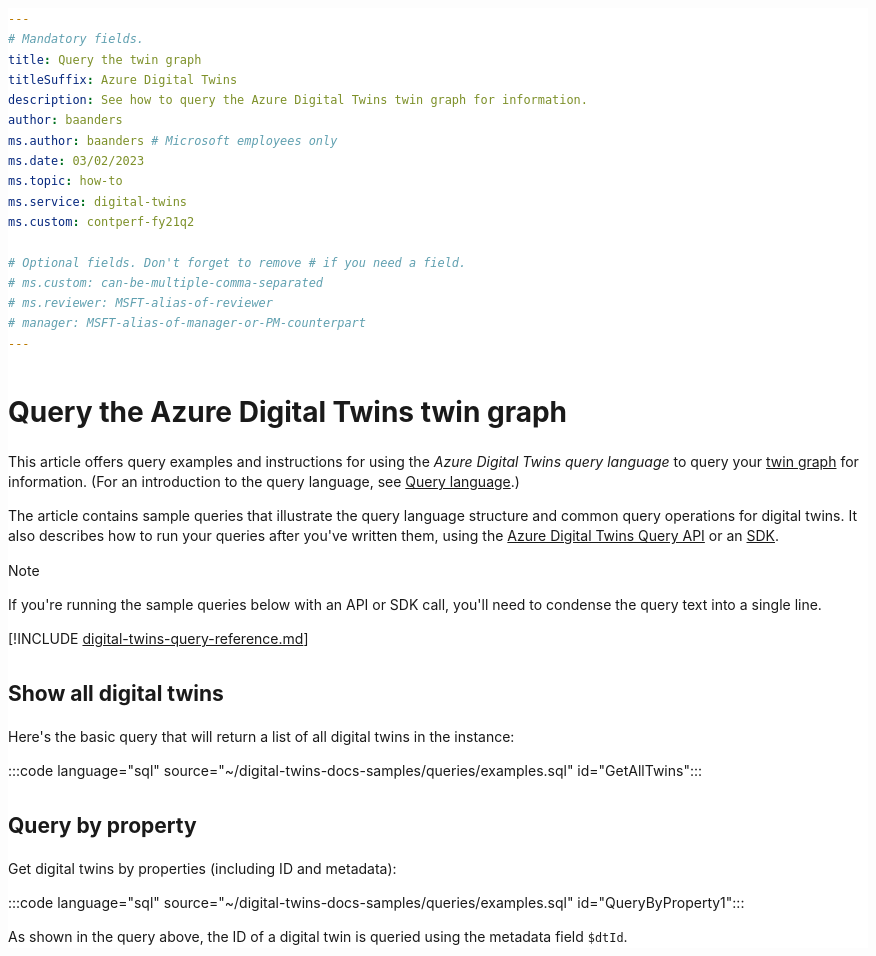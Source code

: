 ```yaml
---
# Mandatory fields.
title: Query the twin graph
titleSuffix: Azure Digital Twins
description: See how to query the Azure Digital Twins twin graph for information.
author: baanders
ms.author: baanders # Microsoft employees only
ms.date: 03/02/2023
ms.topic: how-to
ms.service: digital-twins
ms.custom: contperf-fy21q2

# Optional fields. Don't forget to remove # if you need a field.
# ms.custom: can-be-multiple-comma-separated
# ms.reviewer: MSFT-alias-of-reviewer
# manager: MSFT-alias-of-manager-or-PM-counterpart
---
```


# Query the Azure Digital Twins twin graph

This article offers query examples and instructions for using the *Azure Digital Twins query language* to query your [twin graph](concepts-twins-graph.md) for information. (For an introduction to the query language, see [Query language](concepts-query-language.md).)

The article contains sample queries that illustrate the query language structure and common query operations for digital twins. It also describes how to run your queries after you've written them, using the [Azure Digital Twins Query API](/rest/api/digital-twins/dataplane/query) or an [SDK](concepts-apis-sdks.md#data-plane-apis).

> [!NOTE]
> If you're running the sample queries below with an API or SDK call, you'll need to condense the query text into a single line.

[!INCLUDE [digital-twins-query-reference.md](../../includes/digital-twins-query-reference.md)]

## Show all digital twins

Here's the basic query that will return a list of all digital twins in the instance:

:::code language="sql" source="~/digital-twins-docs-samples/queries/examples.sql" id="GetAllTwins":::

## Query by property

Get digital twins by properties (including ID and metadata):

:::code language="sql" source="~/digital-twins-docs-samples/queries/examples.sql" id="QueryByProperty1":::

As shown in the query above, the ID of a digital twin is queried using the metadata field `$dtId`.
